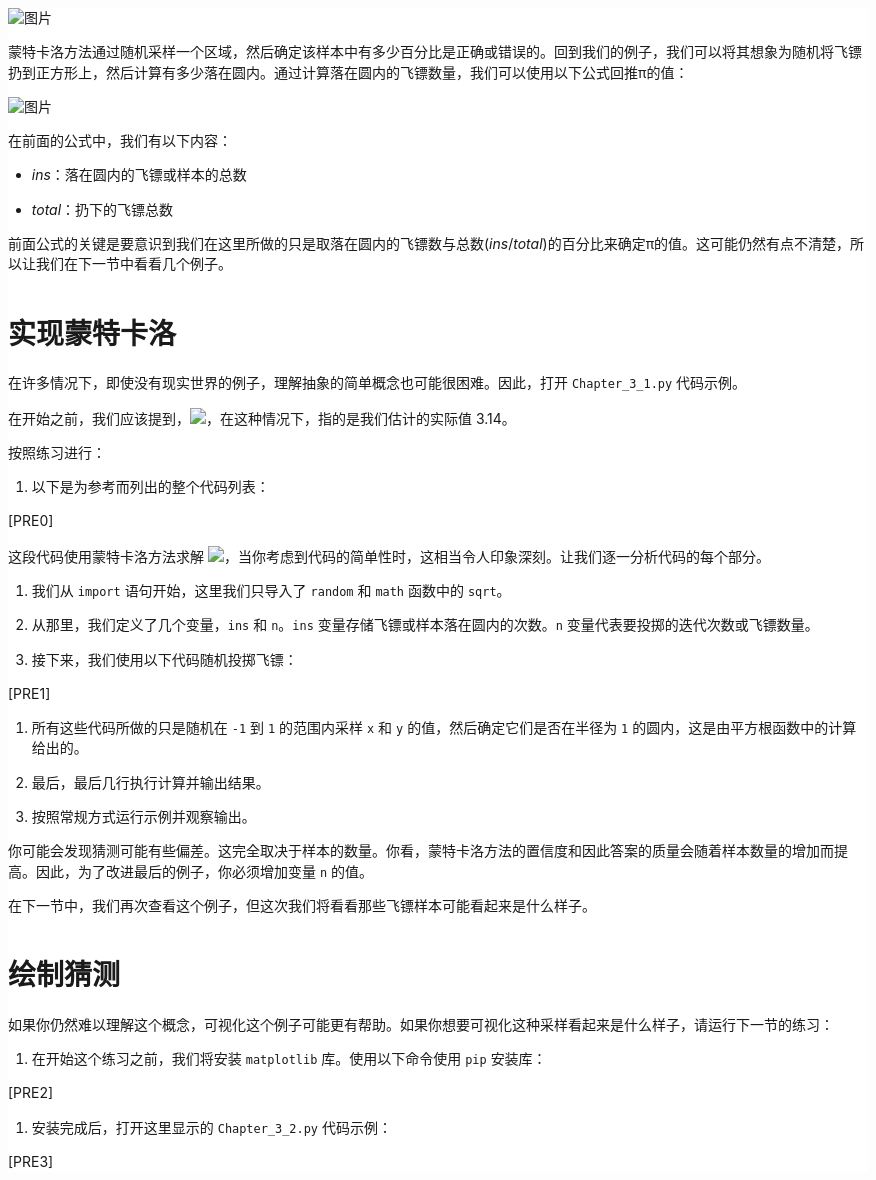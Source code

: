 ![图片](img/8ae5a92d-fd87-4bdb-ba2f-5260483a1247.png)

蒙特卡洛方法通过随机采样一个区域，然后确定该样本中有多少百分比是正确或错误的。回到我们的例子，我们可以将其想象为随机将飞镖扔到正方形上，然后计算有多少落在圆内。通过计算落在圆内的飞镖数量，我们可以使用以下公式回推π的值：

![图片](img/fde16558-a28b-439a-9af4-146fb64597ac.png)

在前面的公式中，我们有以下内容：

+   *ins*：落在圆内的飞镖或样本的总数

+   *total*：扔下的飞镖总数

前面公式的关键是要意识到我们在这里所做的只是取落在圆内的飞镖数与总数(*ins*/*total*)的百分比来确定π的值。这可能仍然有点不清楚，所以让我们在下一节中看看几个例子。

# 实现蒙特卡洛

在许多情况下，即使没有现实世界的例子，理解抽象的简单概念也可能很困难。因此，打开 `Chapter_3_1.py` 代码示例。

在开始之前，我们应该提到，![](img/bc1fcbba-b85e-406a-bc3c-71556f0e3a90.png)，在这种情况下，指的是我们估计的实际值 3.14。

按照练习进行：

1.  以下是为参考而列出的整个代码列表：

[PRE0]

这段代码使用蒙特卡洛方法求解 ![](img/812e1640-0feb-46c5-a7eb-d34729e14040.png)，当你考虑到代码的简单性时，这相当令人印象深刻。让我们逐一分析代码的每个部分。

1.  我们从 `import` 语句开始，这里我们只导入了 `random` 和 `math` 函数中的 `sqrt`。

1.  从那里，我们定义了几个变量，`ins` 和 `n`。`ins` 变量存储飞镖或样本落在圆内的次数。`n` 变量代表要投掷的迭代次数或飞镖数量。

1.  接下来，我们使用以下代码随机投掷飞镖：

[PRE1]

1.  所有这些代码所做的只是随机在 `-1` 到 `1` 的范围内采样 `x` 和 `y` 的值，然后确定它们是否在半径为 `1` 的圆内，这是由平方根函数中的计算给出的。

1.  最后，最后几行执行计算并输出结果。

1.  按照常规方式运行示例并观察输出。

你可能会发现猜测可能有些偏差。这完全取决于样本的数量。你看，蒙特卡洛方法的置信度和因此答案的质量会随着样本数量的增加而提高。因此，为了改进最后的例子，你必须增加变量 `n` 的值。

在下一节中，我们再次查看这个例子，但这次我们将看看那些飞镖样本可能看起来是什么样子。

# 绘制猜测

如果你仍然难以理解这个概念，可视化这个例子可能更有帮助。如果你想要可视化这种采样看起来是什么样子，请运行下一节的练习：

1.  在开始这个练习之前，我们将安装 `matplotlib` 库。使用以下命令使用 `pip` 安装库：

[PRE2]

1.  安装完成后，打开这里显示的 `Chapter_3_2.py` 代码示例：

[PRE3]
